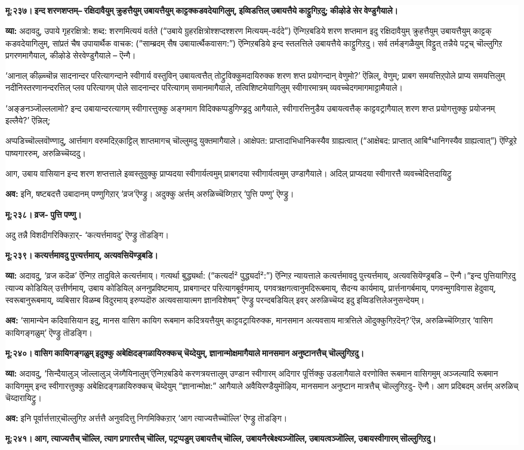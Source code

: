**मू:२३७। इन्द शरणशप्तम्– रक्षिदावैयुम् क्रुहत्तैयुम् उबायत्तैयुम् काट्टक्कडवदेयागिलुम्, इव्विडत्तिल् उबायत्तैये काट्टुगिऱदु; कीऴोडे सेर वेण्डुगैयाले।**

**व्या:** अदावदु, उपाये गृहरक्षित्रो: शब्द: शरणमित्ययं वर्तते (“उबाये ग्रुहरक्षित्रोश्शप्दश्शरण मित्ययम्-वर्ददे”) ऎन्गिऱबडिये शरण शप्तमान इदु रक्षिदावैयुम् क्रुहत्तैयुम् उबायत्तैयुम् काट्टक् कडवदेयागिलुम्, सांप्रतं चैष उपायार्थैक वाचक: (“साम्ब्रदम् सैष उबायार्त्थैकवासग:”) ऎन्गिऱबडिये इन्द स्तलत्तिले उबायत्तैये काट्टुगिऱदु। सर्व तर्मङ्गळैयुम् विट्टुत् तन्नैये पट्रच् चॊल्लुगिऱ प्रगरणमागैयाल्, कीऴोडे सेरवेण्डुगैयाले – ऎन्गै।

‘आनाल् कीऴ्च्चॊन्न सादनान्दर परित्यागन्दाने स्वीगार्य वस्तुविन् उबायत्वत्तैत् तोट्रुविक्कुमदायिरुक्क शरण शप्त प्रयोगन्दान् वेणुमो?’ ऎन्निल्, वेणुम्; प्राबग समयत्तिऱ्‌पोले प्राप्य समयत्तिलुम् नदीनिस्तरणानन्दरत्तिल् प्लव परित्यागम् पोले सादनान्दर परित्यागम् समानमागैयाले, तत्विशिष्टमेयागिलुम् स्वीगारमात्रम् व्यवच्चेदगमागमाट्टामैयाले।

‘अङ्ङनञ्जॊल्ललामो? इन्द उबायान्दरत्यागम् स्वीगारत्तुक्कु अङ्गमाग विदिक्कप्पडुगिण्ड्रदु आगैयाले, स्वीगारत्तिनुडैय उबायत्वत्तैक् काट्टवट्रागैयाल् शरण शप्त प्रयोगत्तुक्कु प्रयोजनम् इल्लैये?’ ऎन्निल्;

अप्पडिच्चॊल्लवॊण्णादु, आर्त्तमाग वरुमदिऱ्‌काट्टिल् शाप्तमागच् चॊल्लुमदु युक्तमागैयाले। आक्षेपत: प्राप्तादाभिधानिकस्यैव ग्राह्यत्वात् (“आक्षेबद: प्राप्तात् आबि⁴धानिगस्यैव ग्राह्यत्वात्”) ऎण्ड्रिऱे पाष्यगाररुम्, अरुळिच्चॆय्ददु।

आग, उबाय वासियान इन्द शरण शप्तत्ताले इव्वस्तुवुक्कु प्राप्यदया स्वीगार्यत्वमुम् प्राबगदया स्वीगार्यत्वमुम् उण्डागैयाले। अदिल् प्राप्यदया स्वीगारत्तै व्यवच्चेदित्तदायिट्रु

**अव:** इनि, षष्टबदत्तै उबादानम् पण्णुगिऱार् ‘व्रज’ऎण्ड्रु। अदुक्कु अर्त्तम् अरुळिच्चॆय्गिऱार् ‘पुत्ति पण्णु’ ऎण्ड्रु।

**मू:२३८। व्रज- पुत्ति पण्णु।**

अदु तन्नै विशदीगरिक्किऱार्- ‘कत्यर्त्तमावदु’ ऎण्ड्रु तॊडङ्गि।

**मू:२३९। कत्यर्त्तमावदु पुत्त्यर्त्तमाय्, अत्यवसियॆण्ड्रबडि।**

**व्या:** अदावदु, ‘व्रज कदॆळ’ ऎन्गिऱ तादुविले कत्यर्त्तमाय्। गत्यर्था बुद्ध्यर्था: (“कत्यर्दा² पुद्ध्यर्दा²:”) ऎन्गिऱ न्यायत्ताले कत्यर्त्तमावदु पुत्त्यर्त्तमाय्, अत्यवसियॆण्ड्रबडि – ऎन्गै।“इन्द पुत्तियागिऱदु त्याज्य कोडियिल् उत्तीर्णमाय्, उबाय कोडियिल् अननुप्रविष्टमाय्, प्राबगान्दर परित्यागबूर्वगमाय्, पगवत्रक्षगत्वानुमदिरूबमाय्, सैदन्य कार्यमाय्, प्रार्त्तनागर्बमाय्, पगवन्मुगविगास हेदुवाय्, स्वरूबानुरूबमाय्, व्यबिसार विळम्ब विदुरमाय् इरुप्पदॊरु अत्यवसायात्मग ज्ञानविशेषम्” ऎण्ड्रु परन्दबडियिल् इवर् अरुळिच्चॆय्द इदु इव्विडत्तिलेअनुसन्देयम्।

**अव:** ‘सामान्येन कदिवासियान इदु, मानस वासिग कायिग रूबमान कदित्रयत्तैयुम् काट्टवट्रायिरुक्क, मानसमान अत्यवसाय मात्रत्तिले ऒदुक्कुगिऱदॆन्?’ऎन्न, अरुळिच्चॆय्गिऱार् ‘वासिग कायिगङ्गळुम्’ ऎण्ड्रु तॊडङ्गि।

**मू:२४०। वासिग कायिगङ्गळुम् इदुक्कु अबेक्षिदङ्गळायिरुक्कच् चॆय्देयुम्, ज्ञानान्मोक्षमागैयाले मानसमान अनुष्टानत्तैच् चॊल्लुगिऱदु।**

**व्या:** अदावदु, ‘सिन्दैयालुञ् जॊल्लालुञ् जॆय्गैयिनालुम्’ऎन्गिऱबडिये करणत्रयत्तालुम् उण्डान स्वीगारम् अदिगार पूर्त्तिक्कु उडलागैयाले वरणोक्ति रूबमान वासिगमुम् अञ्जल्यादि रूबमान कायिगमुम् इन्द स्वीगारत्तुक्कु अबेक्षिदङ्गळायिरुक्कच् चॆय्देयुम् “ज्ञानान्मोक्ष:” आगैयाले अवैयिरण्डैयुमॊऴिय, मानसमान अनुष्टान मात्रत्तैच् चॊल्लुगिऱदु- ऎन्गै। आग प्रदिबदम् अर्त्तम् अरुळिच् चॆय्दारायिट्रु।

**अव:** इनि पूर्वार्त्तत्ताऱ्‌चॊल्लुगिऱ अर्त्तत्तै अनुवदित्तु निगमिक्किऱार् ‘आग त्याज्यत्तैच्चॊल्लि’ ऎण्ड्रु तॊडङ्गि।

**मू:२४१। आग, त्याज्यत्तैच् चॊल्लि, त्याग प्रगारत्तैच् चॊल्लि, पट्रप्पडुम् उबायत्तैच् चॊल्लि, उबायनैरबेक्ष्यञ्जॊल्लि, उबायत्वञ्जॊल्लि, उबायस्वीगारम् सॊल्लुगिऱदु।**

